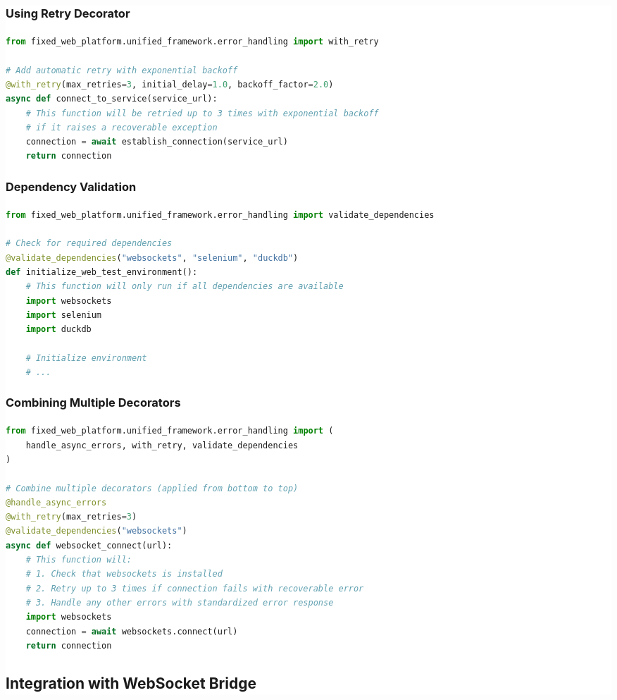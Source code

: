 ### Using Retry Decorator

```python
from fixed_web_platform.unified_framework.error_handling import with_retry

# Add automatic retry with exponential backoff
@with_retry(max_retries=3, initial_delay=1.0, backoff_factor=2.0)
async def connect_to_service(service_url):
    # This function will be retried up to 3 times with exponential backoff
    # if it raises a recoverable exception
    connection = await establish_connection(service_url)
    return connection
```

### Dependency Validation

```python
from fixed_web_platform.unified_framework.error_handling import validate_dependencies

# Check for required dependencies
@validate_dependencies("websockets", "selenium", "duckdb")
def initialize_web_test_environment():
    # This function will only run if all dependencies are available
    import websockets
    import selenium
    import duckdb
    
    # Initialize environment
    # ...
```

### Combining Multiple Decorators

```python
from fixed_web_platform.unified_framework.error_handling import (
    handle_async_errors, with_retry, validate_dependencies
)

# Combine multiple decorators (applied from bottom to top)
@handle_async_errors
@with_retry(max_retries=3)
@validate_dependencies("websockets")
async def websocket_connect(url):
    # This function will:
    # 1. Check that websockets is installed
    # 2. Retry up to 3 times if connection fails with recoverable error
    # 3. Handle any other errors with standardized error response
    import websockets
    connection = await websockets.connect(url)
    return connection
```

## Integration with WebSocket Bridge
